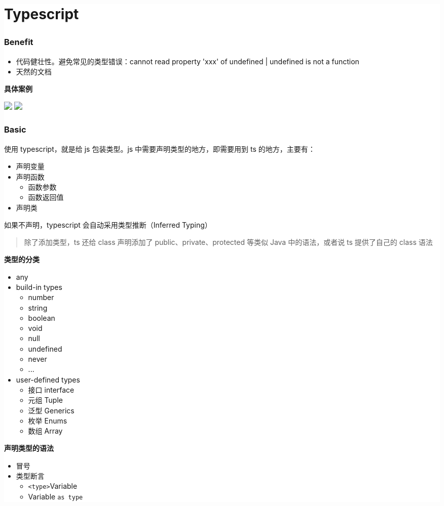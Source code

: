 # Typescript

### Benefit

- 代码健壮性。避免常见的类型错误：cannot read property 'xxx' of undefined | undefined is not a function
- 天然的文档

**具体案例**

<img src="https://raw.githubusercontent.com/bison1994/JavaScript-Sketches/master/assets/ts-example-1.png">

<img src="https://raw.githubusercontent.com/bison1994/JavaScript-Sketches/master/assets/ts-example-2.png">


### Basic

使用 typescript，就是给 js 包装类型。js 中需要声明类型的地方，即需要用到 ts 的地方，主要有：

- 声明变量
- 声明函数
    + 函数参数
    + 函数返回值
- 声明类

如果不声明，typescript 会自动采用类型推断（Inferred Typing）

> 除了添加类型，ts 还给 class 声明添加了 public、private、protected 等类似 Java 中的语法，或者说 ts 提供了自己的 class 语法


**类型的分类**

- any
- build-in types
    + number
    + string
    + boolean
    + void
    + null
    + undefined
    + never
    + ...
- user-defined types
    + 接口 interface
    + 元组 Tuple
    + 泛型 Generics
    + 枚举 Enums
    + 数组 Array

**声明类型的语法**

- 冒号
- 类型断言
    + `<type>`Variable
    + Variable `as type`
